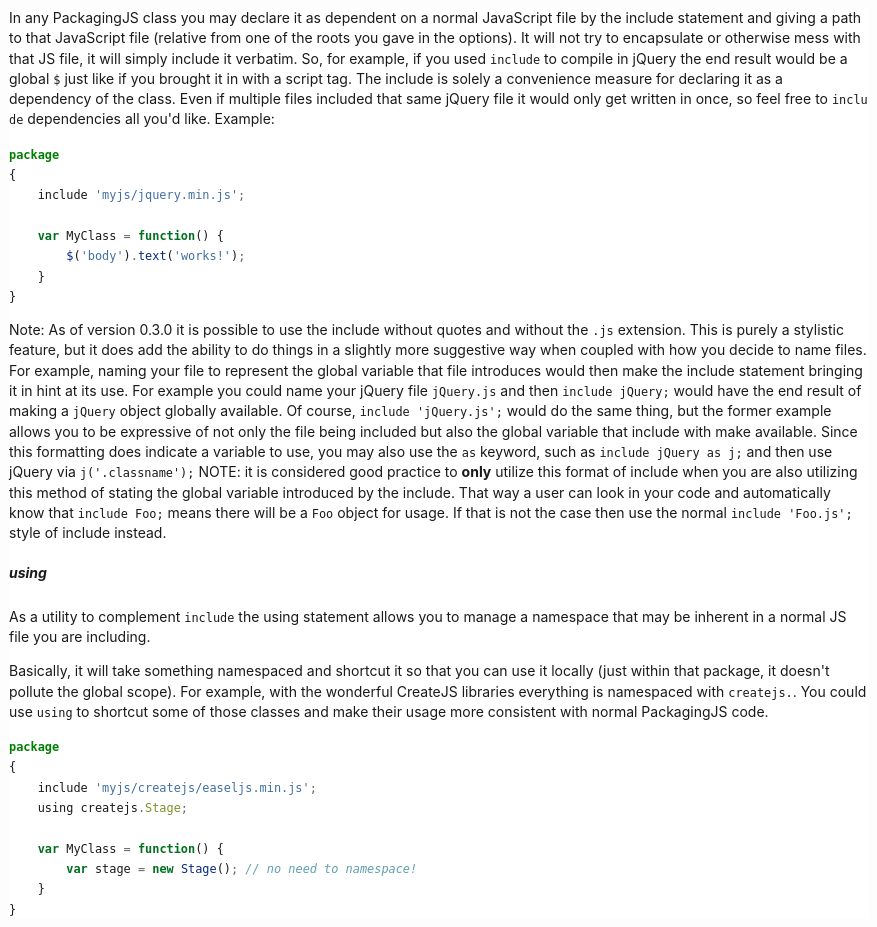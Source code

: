 In any PackagingJS class you may declare it as dependent on a normal JavaScript file by the include statement and giving a path to that JavaScript file (relative from one of the roots you gave in the options). It will not try to encapsulate or otherwise mess with that JS file, it will simply include it verbatim. So, for example, if you used `include` to compile in jQuery the end result would be a global `$` just like if you brought it in with a script tag. The include is solely a convenience measure for declaring it as a dependency of the class. Even if multiple files included that same jQuery file it would only get written in once, so feel free to `include` dependencies all you'd like. Example:

```javascript
package
{
    include 'myjs/jquery.min.js';
    
    var MyClass = function() {
        $('body').text('works!');
    }
}
```

Note: As of version 0.3.0 it is possible to use the include without quotes and without the `.js` extension. This is purely a stylistic feature, but it does add the ability to do things in a slightly more suggestive way when coupled with how you decide to name files. For example, naming your file to represent the global variable that file introduces would then make the include statement bringing it in hint at its use. For example you could name your jQuery file `jQuery.js` and then `include jQuery;` would have the end result of making a `jQuery` object globally available. Of course, `include 'jQuery.js';` would do the same thing, but the former example allows you to be expressive of not only the file being included but also the global variable that include with make available. Since this formatting does indicate a variable to use, you may also use the `as` keyword, such as `include jQuery as j;` and then use jQuery via `j('.classname');` NOTE: it is considered good practice to **only** utilize this format of include when you are also utilizing this method of stating the global variable introduced by the include. That way a user can look in your code and automatically know that `include Foo;` means there will be a `Foo` object for usage. If that is not the case then use the normal `include 'Foo.js';` style of include instead.

##### using

As a utility to complement `include` the using statement allows you to manage a namespace that may be inherent in a normal JS file you are including.

Basically, it will take something namespaced and shortcut it so that you can use it locally (just within that package, it doesn't pollute the global scope). For example, with the wonderful CreateJS libraries everything is namespaced with `createjs.`. You could use `using` to shortcut some of those classes and make their usage more consistent with normal PackagingJS code.

```javascript
package
{
    include 'myjs/createjs/easeljs.min.js';
    using createjs.Stage;
    
    var MyClass = function() {
        var stage = new Stage(); // no need to namespace!
    }
}
```
